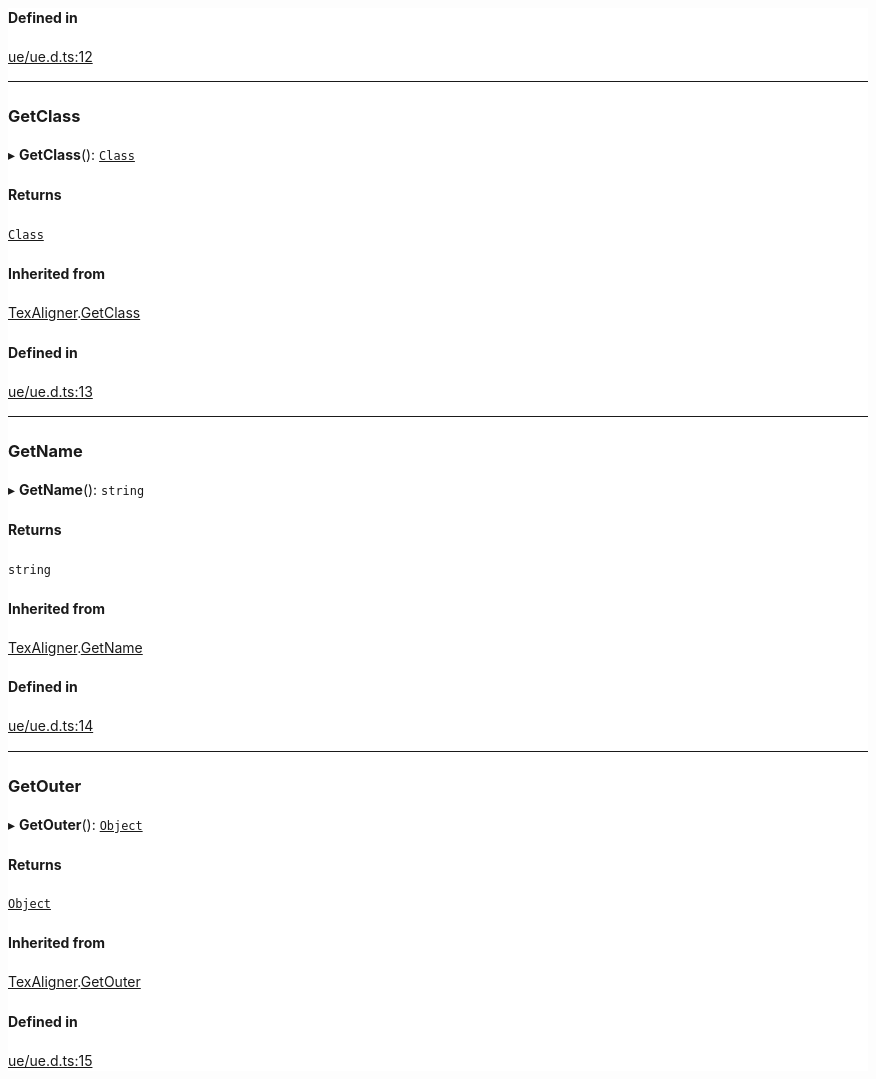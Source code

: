 #### Defined in

[ue/ue.d.ts:12](https://github.com/YugMetaverse/yug_typings/blob/b7d9b19/ue/ue.d.ts#L12)

___

### GetClass

▸ **GetClass**(): [`Class`](ue_ue.Class.md)

#### Returns

[`Class`](ue_ue.Class.md)

#### Inherited from

[TexAligner](ue_ue.TexAligner.md).[GetClass](ue_ue.TexAligner.md#getclass)

#### Defined in

[ue/ue.d.ts:13](https://github.com/YugMetaverse/yug_typings/blob/b7d9b19/ue/ue.d.ts#L13)

___

### GetName

▸ **GetName**(): `string`

#### Returns

`string`

#### Inherited from

[TexAligner](ue_ue.TexAligner.md).[GetName](ue_ue.TexAligner.md#getname)

#### Defined in

[ue/ue.d.ts:14](https://github.com/YugMetaverse/yug_typings/blob/b7d9b19/ue/ue.d.ts#L14)

___

### GetOuter

▸ **GetOuter**(): [`Object`](ue_ue.Object.md)

#### Returns

[`Object`](ue_ue.Object.md)

#### Inherited from

[TexAligner](ue_ue.TexAligner.md).[GetOuter](ue_ue.TexAligner.md#getouter)

#### Defined in

[ue/ue.d.ts:15](https://github.com/YugMetaverse/yug_typings/blob/b7d9b19/ue/ue.d.ts#L15)
